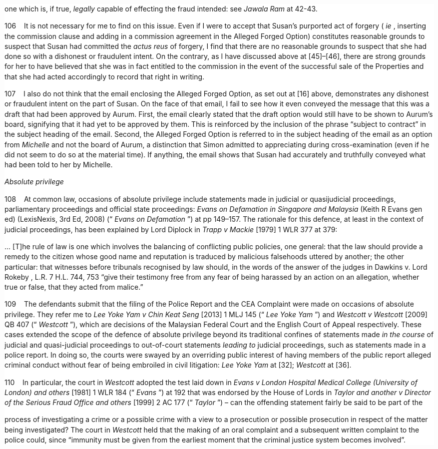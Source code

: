 
one which is, if true, _legally_ capable of effecting the fraud intended: see _Jawala Ram_ at 42-43. 

106    It is not necessary for me to find on this issue. Even if I were to accept that Susan’s purported act of forgery ( _ie_ , inserting the commission clause and adding in a commission agreement in the Alleged Forged Option) constitutes reasonable grounds to suspect that Susan had committed the _actus reus_ of forgery, I find that there are no reasonable grounds to suspect that she had done so with a dishonest or fraudulent intent. On the contrary, as I have discussed above at [45]–[46], there are strong grounds for her to have believed that she was in fact entitled to the commission in the event of the successful sale of the Properties and that she had acted accordingly to record that right in writing. 

107    I also do not think that the email enclosing the Alleged Forged Option, as set out at [16] above, demonstrates any dishonest or fraudulent intent on the part of Susan. On the face of that email, I fail to see how it even conveyed the message that this was a draft that had been approved by Aurum. First, the email clearly stated that the draft option would still have to be shown to Aurum’s board, signifying that it had yet to be approved by them. This is reinforced by the inclusion of the phrase “subject to contract” in the subject heading of the email. Second, the Alleged Forged Option is referred to in the subject heading of the email as an option from _Michelle_ and not the board of Aurum, a distinction that Simon admitted to appreciating during cross-examination (even if he did not seem to do so at the material time). If anything, the email shows that Susan had accurately and truthfully conveyed what had been told to her by Michelle. 

_Absolute privilege_ 

108    At common law, occasions of absolute privilege include statements made in judicial or quasijudicial proceedings, parliamentary proceedings and official state proceedings: _Evans on Defamation in Singapore and Malaysia_ (Keith R Evans gen ed) (LexisNexis, 3rd Ed, 2008) (“ _Evans on Defamation_ ”) at pp 149–157. The rationale for this defence, at least in the context of judicial proceedings, has been explained by Lord Diplock in _Trapp v Mackie_ [1979] 1 WLR 377 at 379: 

 ... [T]he rule of law is one which involves the balancing of conflicting public policies, one general: that the law should provide a remedy to the citizen whose good name and reputation is traduced by malicious falsehoods uttered by another; the other particular: that witnesses before tribunals recognised by law should, in the words of the answer of the judges in Dawkins v. Lord Rokeby , L.R. 7 H.L. 744, 753 “give their testimony free from any fear of being harassed by an action on an allegation, whether true or false, that they acted from malice.” 

109    The defendants submit that the filing of the Police Report and the CEA Complaint were made on occasions of absolute privilege. They refer me to _Lee Yoke Yam v Chin Keat Seng_ [2013] 1 MLJ 145 (“ _Lee Yoke Yam_ ”) and _Westcott v Westcott_ [2009] QB 407 (“ _Westcott_ ”), which are decisions of the Malaysian Federal Court and the English Court of Appeal respectively. These cases extended the scope of the defence of absolute privilege beyond its traditional confines of statements made _in the course_ of judicial and quasi-judicial proceedings to out-of-court statements _leading to_ judicial proceedings, such as statements made in a police report. In doing so, the courts were swayed by an overriding public interest of having members of the public report alleged criminal conduct without fear of being embroiled in civil litigation: _Lee Yoke Yam_ at [32]; _Westcott_ at [36]. 

110    In particular, the court in _Westcott_ adopted the test laid down in _Evans v London Hospital Medical College (University of London) and others_ [1981] 1 WLR 184 (“ _Evans_ ”) at 192 that was endorsed by the House of Lords in _Taylor and another v Director of the Serious Fraud Office and others_ [1999] 2 AC 177 (“ _Taylor_ ”) – can the offending statement fairly be said to be part of the 


process of investigating a crime or a possible crime with a view to a prosecution or possible prosecution in respect of the matter being investigated? The court in _Westcott_ held that the making of an oral complaint and a subsequent written complaint to the police could, since “immunity must be given from the earliest moment that the criminal justice system becomes involved”. 
